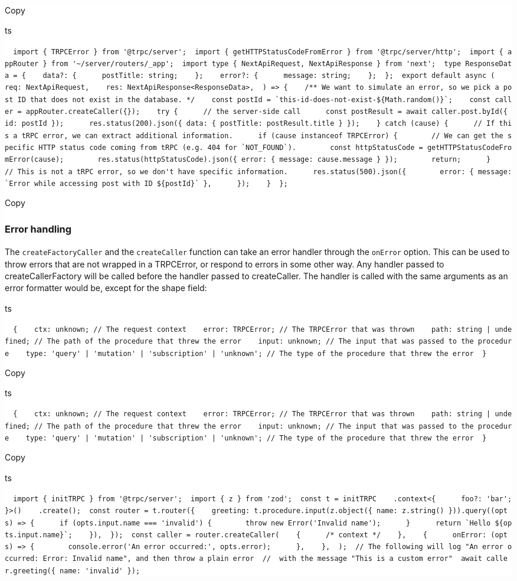 Copy

ts

``   import { TRPCError } from '@trpc/server';  import { getHTTPStatusCodeFromError } from '@trpc/server/http';  import { appRouter } from '~/server/routers/_app';  import type { NextApiRequest, NextApiResponse } from 'next';  type ResponseData = {    data?: {      postTitle: string;    };    error?: {      message: string;    };  };  export default async (    req: NextApiRequest,    res: NextApiResponse<ResponseData>,  ) => {    /** We want to simulate an error, so we pick a post ID that does not exist in the database. */    const postId = `this-id-does-not-exist-${Math.random()}`;    const caller = appRouter.createCaller({});    try {      // the server-side call      const postResult = await caller.post.byId({ id: postId });      res.status(200).json({ data: { postTitle: postResult.title } });    } catch (cause) {      // If this a tRPC error, we can extract additional information.      if (cause instanceof TRPCError) {        // We can get the specific HTTP status code coming from tRPC (e.g. 404 for `NOT_FOUND`).        const httpStatusCode = getHTTPStatusCodeFromError(cause);        res.status(httpStatusCode).json({ error: { message: cause.message } });        return;      }      // This is not a tRPC error, so we don't have specific information.      res.status(500).json({        error: { message: `Error while accessing post with ID ${postId}` },      });    }  };   ``

Copy

### Error handling[​](#error-handling "Direct link to Error handling")

The `createFactoryCaller` and the `createCaller` function can take an error handler through the `onError` option. This can be used to throw errors that are not wrapped in a TRPCError, or respond to errors in some other way. Any handler passed to createCallerFactory will be called before the handler passed to createCaller. The handler is called with the same arguments as an error formatter would be, except for the shape field:

ts

`   {    ctx: unknown; // The request context    error: TRPCError; // The TRPCError that was thrown    path: string | undefined; // The path of the procedure that threw the error    input: unknown; // The input that was passed to the procedure    type: 'query' | 'mutation' | 'subscription' | 'unknown'; // The type of the procedure that threw the error  }   `

Copy

ts

`   {    ctx: unknown; // The request context    error: TRPCError; // The TRPCError that was thrown    path: string | undefined; // The path of the procedure that threw the error    input: unknown; // The input that was passed to the procedure    type: 'query' | 'mutation' | 'subscription' | 'unknown'; // The type of the procedure that threw the error  }   `

Copy

ts

``   import { initTRPC } from '@trpc/server';  import { z } from 'zod';  const t = initTRPC    .context<{      foo?: 'bar';    }>()    .create();  const router = t.router({    greeting: t.procedure.input(z.object({ name: z.string() })).query((opts) => {      if (opts.input.name === 'invalid') {        throw new Error('Invalid name');      }      return `Hello ${opts.input.name}`;    }),  });  const caller = router.createCaller(    {      /* context */    },    {      onError: (opts) => {        console.error('An error occurred:', opts.error);      },    },  );  // The following will log "An error occurred: Error: Invalid name", and then throw a plain error  //  with the message "This is a custom error"  await caller.greeting({ name: 'invalid' });   ``
